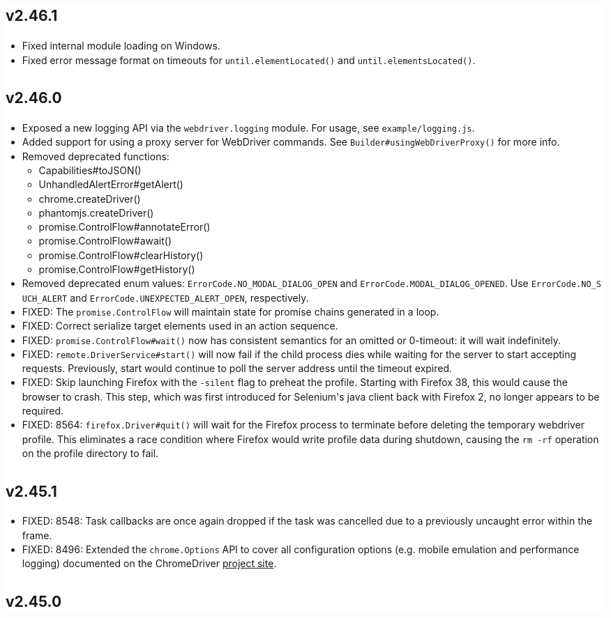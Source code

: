 ## v2.46.1

* Fixed internal module loading on Windows.
* Fixed error message format on timeouts for `until.elementLocated()`
    and `until.elementsLocated()`.

## v2.46.0

* Exposed a new logging API via the `webdriver.logging` module. For usage, see
    `example/logging.js`.
* Added support for using a proxy server for WebDriver commands.
    See `Builder#usingWebDriverProxy()` for more info.
* Removed deprecated functions:
    * Capabilities#toJSON()
    * UnhandledAlertError#getAlert()
    * chrome.createDriver()
    * phantomjs.createDriver()
    * promise.ControlFlow#annotateError()
    * promise.ControlFlow#await()
    * promise.ControlFlow#clearHistory()
    * promise.ControlFlow#getHistory()
* Removed deprecated enum values: `ErrorCode.NO_MODAL_DIALOG_OPEN` and
    `ErrorCode.MODAL_DIALOG_OPENED`. Use `ErrorCode.NO_SUCH_ALERT` and
    `ErrorCode.UNEXPECTED_ALERT_OPEN`, respectively.
* FIXED: The `promise.ControlFlow` will maintain state for promise chains
    generated in a loop.
* FIXED: Correct serialize target elements used in an action sequence.
* FIXED: `promise.ControlFlow#wait()` now has consistent semantics for an
    omitted or 0-timeout: it will wait indefinitely.
* FIXED: `remote.DriverService#start()` will now fail if the child process dies
    while waiting for the server to start accepting requests. Previously, start
    would continue to poll the server address until the timeout expired.
* FIXED: Skip launching Firefox with the `-silent` flag to preheat the profile.
    Starting with Firefox 38, this would cause the browser to crash. This step,
    which was first introduced for Selenium's java client back with Firefox 2,
    no longer appears to be required.
* FIXED: 8564: `firefox.Driver#quit()` will wait for the Firefox process to
    terminate before deleting the temporary webdriver profile. This eliminates a
    race condition where Firefox would write profile data during shutdown,
    causing the `rm -rf` operation on the profile directory to fail.

## v2.45.1

* FIXED: 8548: Task callbacks are once again dropped if the task was cancelled
    due to a previously uncaught error within the frame.
* FIXED: 8496: Extended the `chrome.Options` API to cover all configuration
    options (e.g. mobile emulation and performance logging) documented on the
    ChromeDriver [project site](https://sites.google.com/a/chromium.org/chromedriver/capabilities).

## v2.45.0
